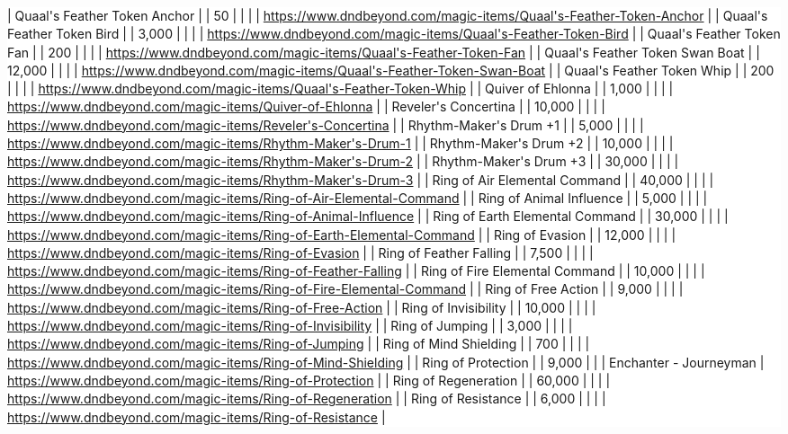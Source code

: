 | Quaal's Feather Token Anchor                   |           | 50         |                                             |               |                         | https://www.dndbeyond.com/magic-items/Quaal's-Feather-Token-Anchor                   |
| Quaal's Feather Token Bird                     |           | 3,000      |                                             |               |                         | https://www.dndbeyond.com/magic-items/Quaal's-Feather-Token-Bird                     |
| Quaal's Feather Token Fan                      |           | 200        |                                             |               |                         | https://www.dndbeyond.com/magic-items/Quaal's-Feather-Token-Fan                      |
| Quaal's Feather Token Swan Boat                |           | 12,000     |                                             |               |                         | https://www.dndbeyond.com/magic-items/Quaal's-Feather-Token-Swan-Boat                |
| Quaal's Feather Token Whip                     |           | 200        |                                             |               |                         | https://www.dndbeyond.com/magic-items/Quaal's-Feather-Token-Whip                     |
| Quiver of Ehlonna                              |           | 1,000      |                                             |               |                         | https://www.dndbeyond.com/magic-items/Quiver-of-Ehlonna                              |
| Reveler's Concertina                           |           | 10,000     |                                             |               |                         | https://www.dndbeyond.com/magic-items/Reveler's-Concertina                           |
| Rhythm-Maker's Drum +1                         |           | 5,000      |                                             |               |                         | https://www.dndbeyond.com/magic-items/Rhythm-Maker's-Drum-1                          |
| Rhythm-Maker's Drum +2                         |           | 10,000     |                                             |               |                         | https://www.dndbeyond.com/magic-items/Rhythm-Maker's-Drum-2                          |
| Rhythm-Maker's Drum +3                         |           | 30,000     |                                             |               |                         | https://www.dndbeyond.com/magic-items/Rhythm-Maker's-Drum-3                          |
| Ring of Air Elemental Command                  |           | 40,000     |                                             |               |                         | https://www.dndbeyond.com/magic-items/Ring-of-Air-Elemental-Command                  |
| Ring of Animal Influence                       |           | 5,000      |                                             |               |                         | https://www.dndbeyond.com/magic-items/Ring-of-Animal-Influence                       |
| Ring of Earth Elemental Command                |           | 30,000     |                                             |               |                         | https://www.dndbeyond.com/magic-items/Ring-of-Earth-Elemental-Command                |
| Ring of Evasion                                |           | 12,000     |                                             |               |                         | https://www.dndbeyond.com/magic-items/Ring-of-Evasion                                |
| Ring of Feather Falling                        |           | 7,500      |                                             |               |                         | https://www.dndbeyond.com/magic-items/Ring-of-Feather-Falling                        |
| Ring of Fire Elemental Command                 |           | 10,000     |                                             |               |                         | https://www.dndbeyond.com/magic-items/Ring-of-Fire-Elemental-Command                 |
| Ring of Free Action                            |           | 9,000      |                                             |               |                         | https://www.dndbeyond.com/magic-items/Ring-of-Free-Action                            |
| Ring of Invisibility                           |           | 10,000     |                                             |               |                         | https://www.dndbeyond.com/magic-items/Ring-of-Invisibility                           |
| Ring of Jumping                                |           | 3,000      |                                             |               |                         | https://www.dndbeyond.com/magic-items/Ring-of-Jumping                                |
| Ring of Mind Shielding                         |           | 700        |                                             |               |                         | https://www.dndbeyond.com/magic-items/Ring-of-Mind-Shielding                         |
| Ring of Protection                             |           | 9,000      |                                             |               | Enchanter - Journeyman  | https://www.dndbeyond.com/magic-items/Ring-of-Protection                             |
| Ring of Regeneration                           |           | 60,000     |                                             |               |                         | https://www.dndbeyond.com/magic-items/Ring-of-Regeneration                           |
| Ring of Resistance                             |           | 6,000      |                                             |               |                         | https://www.dndbeyond.com/magic-items/Ring-of-Resistance                             |